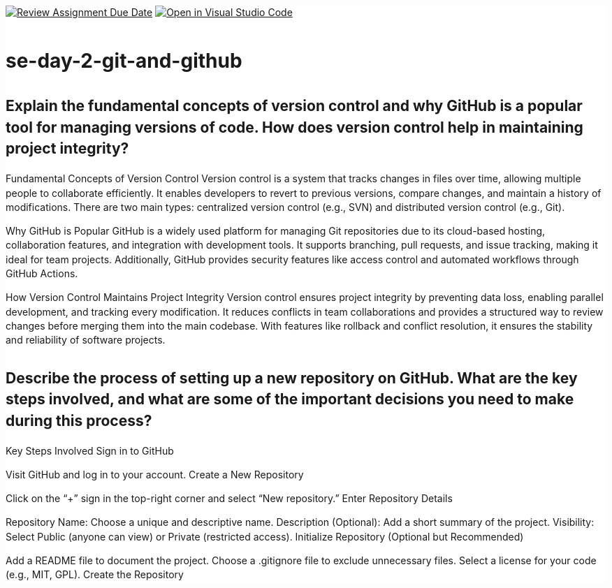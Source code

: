 [![Review Assignment Due Date](https://classroom.github.com/assets/deadline-readme-button-22041afd0340ce965d47ae6ef1cefeee28c7c493a6346c4f15d667ab976d596c.svg)](https://classroom.github.com/a/8wgCKhpZ)
[![Open in Visual Studio Code](https://classroom.github.com/assets/open-in-vscode-2e0aaae1b6195c2367325f4f02e2d04e9abb55f0b24a779b69b11b9e10269abc.svg)](https://classroom.github.com/online_ide?assignment_repo_id=18397789&assignment_repo_type=AssignmentRepo)
# se-day-2-git-and-github
## Explain the fundamental concepts of version control and why GitHub is a popular tool for managing versions of code. How does version control help in maintaining project integrity?
Fundamental Concepts of Version Control
Version control is a system that tracks changes in files over time, allowing multiple people to collaborate efficiently. It enables developers to revert to previous versions, compare changes, and maintain a history of modifications. There are two main types: centralized version control (e.g., SVN) and distributed version control (e.g., Git).

Why GitHub is Popular
GitHub is a widely used platform for managing Git repositories due to its cloud-based hosting, collaboration features, and integration with development tools. It supports branching, pull requests, and issue tracking, making it ideal for team projects. Additionally, GitHub provides security features like access control and automated workflows through GitHub Actions.

How Version Control Maintains Project Integrity
Version control ensures project integrity by preventing data loss, enabling parallel development, and tracking every modification. It reduces conflicts in team collaborations and provides a structured way to review changes before merging them into the main codebase. With features like rollback and conflict resolution, it ensures the stability and reliability of software projects.

## Describe the process of setting up a new repository on GitHub. What are the key steps involved, and what are some of the important decisions you need to make during this process?
Key Steps Involved
Sign in to GitHub

Visit GitHub and log in to your account.
Create a New Repository

Click on the “+” sign in the top-right corner and select “New repository.”
Enter Repository Details

Repository Name: Choose a unique and descriptive name.
Description (Optional): Add a short summary of the project.
Visibility: Select Public (anyone can view) or Private (restricted access).
Initialize Repository (Optional but Recommended)

Add a README file to document the project.
Choose a .gitignore file to exclude unnecessary files.
Select a license for your code (e.g., MIT, GPL).
Create the Repository
